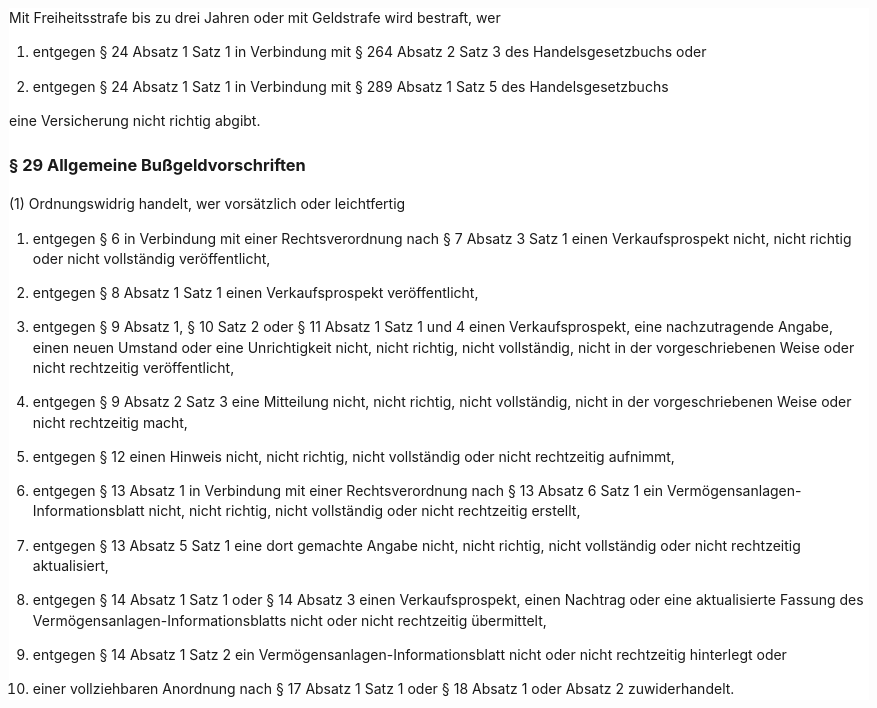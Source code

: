 Mit Freiheitsstrafe bis zu drei Jahren oder mit Geldstrafe wird
bestraft, wer

1.  entgegen § 24 Absatz 1 Satz 1 in Verbindung mit § 264 Absatz 2 Satz 3
    des Handelsgesetzbuchs oder


2.  entgegen § 24 Absatz 1 Satz 1 in Verbindung mit § 289 Absatz 1 Satz 5
    des Handelsgesetzbuchs



eine Versicherung nicht richtig abgibt.


### § 29 Allgemeine Bußgeldvorschriften

(1) Ordnungswidrig handelt, wer vorsätzlich oder leichtfertig

1.  entgegen § 6 in Verbindung mit einer Rechtsverordnung nach § 7 Absatz
    3 Satz 1 einen Verkaufsprospekt nicht, nicht richtig oder nicht
    vollständig veröffentlicht,


2.  entgegen § 8 Absatz 1 Satz 1 einen Verkaufsprospekt veröffentlicht,


3.  entgegen § 9 Absatz 1, § 10 Satz 2 oder § 11 Absatz 1 Satz 1 und 4
    einen Verkaufsprospekt, eine nachzutragende Angabe, einen neuen
    Umstand oder eine Unrichtigkeit nicht, nicht richtig, nicht
    vollständig, nicht in der vorgeschriebenen Weise oder nicht
    rechtzeitig veröffentlicht,


4.  entgegen § 9 Absatz 2 Satz 3 eine Mitteilung nicht, nicht richtig,
    nicht vollständig, nicht in der vorgeschriebenen Weise oder nicht
    rechtzeitig macht,


5.  entgegen § 12 einen Hinweis nicht, nicht richtig, nicht vollständig
    oder nicht rechtzeitig aufnimmt,


6.  entgegen § 13 Absatz 1 in Verbindung mit einer Rechtsverordnung nach §
    13 Absatz 6 Satz 1 ein Vermögensanlagen-Informationsblatt nicht, nicht
    richtig, nicht vollständig oder nicht rechtzeitig erstellt,


7.  entgegen § 13 Absatz 5 Satz 1 eine dort gemachte Angabe nicht, nicht
    richtig, nicht vollständig oder nicht rechtzeitig aktualisiert,


8.  entgegen § 14 Absatz 1 Satz 1 oder § 14 Absatz 3 einen
    Verkaufsprospekt, einen Nachtrag oder eine aktualisierte Fassung des
    Vermögensanlagen-Informationsblatts nicht oder nicht rechtzeitig
    übermittelt,


9.  entgegen § 14 Absatz 1 Satz 2 ein Vermögensanlagen-Informationsblatt
    nicht oder nicht rechtzeitig hinterlegt oder


10. einer vollziehbaren Anordnung nach § 17 Absatz 1 Satz 1 oder § 18
    Absatz 1 oder Absatz 2 zuwiderhandelt.
